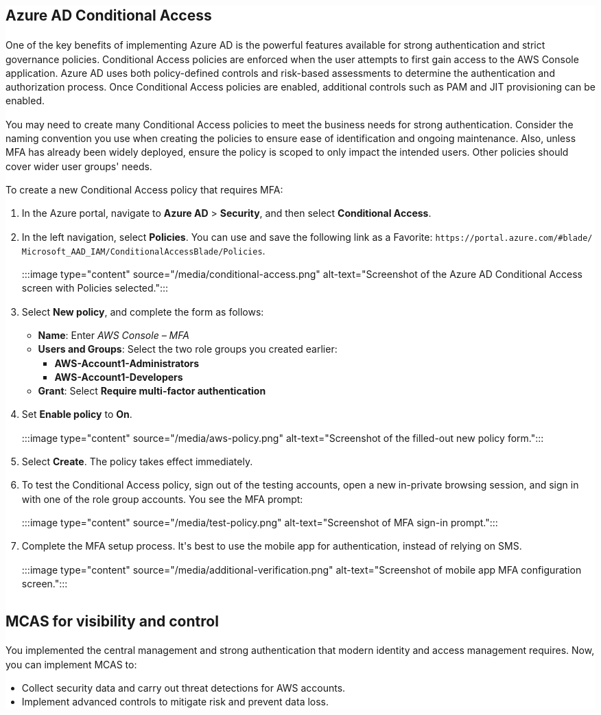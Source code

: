 ## Azure AD Conditional Access

One of the key benefits of implementing Azure AD is the powerful features available for strong authentication and strict governance policies. Conditional Access policies are enforced when the user attempts to first gain access to the AWS Console application. Azure AD uses both policy-defined controls and risk-based assessments to determine the authentication and authorization process. Once Conditional Access policies are enabled, additional controls such as PAM and JIT provisioning can be enabled.

You may need to create many Conditional Access policies to meet the business needs for strong authentication. Consider the naming convention you use when creating the policies to ensure ease of identification and ongoing maintenance. Also, unless MFA has already been widely deployed, ensure the policy is scoped to only impact the intended users. Other policies should cover wider user groups' needs.

To create a new Conditional Access policy that requires MFA:

1. In the Azure portal, navigate to **Azure AD** > **Security**, and then select **Conditional Access**.
   
1. In the left navigation, select **Policies**. You can use and save the following link as a Favorite: `https://portal.azure.com/#blade/Microsoft_AAD_IAM/ConditionalAccessBlade/Policies`.
   
   :::image type="content" source="/media/conditional-access.png" alt-text="Screenshot of the Azure AD Conditional Access screen with Policies selected.":::
   
1. Select **New policy**, and complete the form as follows:
   - **Name**: Enter *AWS Console – MFA*
   - **Users and Groups**: Select the two role groups you created earlier:
     - **AWS-Account1-Administrators**
     - **AWS-Account1-Developers**
   - **Grant**: Select **Require multi-factor authentication**
1. Set **Enable policy** to **On**.
   
   :::image type="content" source="/media/aws-policy.png" alt-text="Screenshot of the filled-out new policy form.":::
   
1. Select **Create**. The policy takes effect immediately.
   
1. To test the Conditional Access policy, sign out of the testing accounts, open a new in-private browsing session, and sign in with one of the role group accounts. You see the MFA prompt:
   
   :::image type="content" source="/media/test-policy.png" alt-text="Screenshot of MFA sign-in prompt.":::
   
1. Complete the MFA setup process. It's best to use the mobile app for authentication, instead of relying on SMS.
   
   :::image type="content" source="/media/additional-verification.png" alt-text="Screenshot of mobile app MFA configuration screen.":::

## MCAS for visibility and control

You implemented the central management and strong authentication that modern identity and access management requires. Now, you can implement MCAS to:
- Collect security data and carry out threat detections for AWS accounts.
- Implement advanced controls to mitigate risk and prevent data loss.
